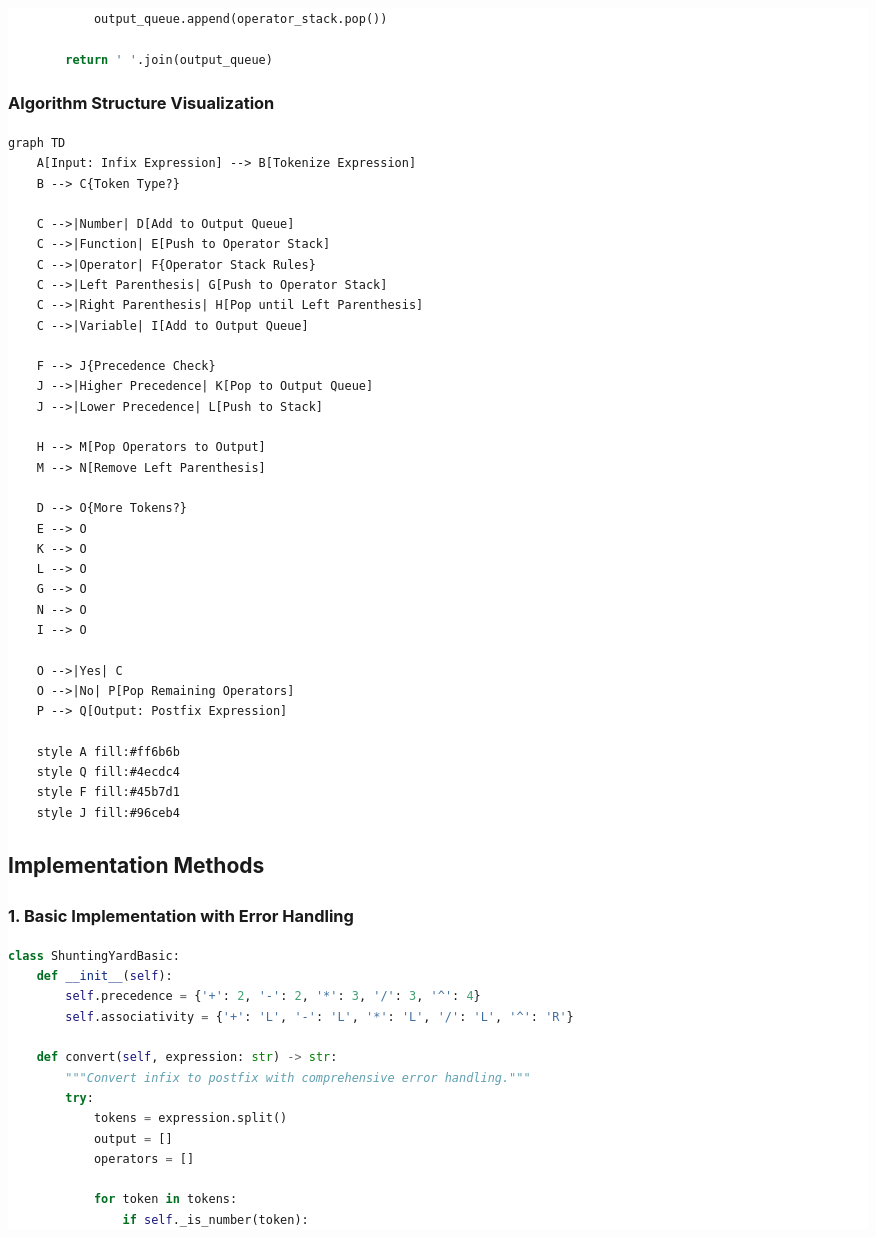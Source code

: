```python
            output_queue.append(operator_stack.pop())

        return ' '.join(output_queue)
```

### Algorithm Structure Visualization

```mermaid
graph TD
    A[Input: Infix Expression] --> B[Tokenize Expression]
    B --> C{Token Type?}

    C -->|Number| D[Add to Output Queue]
    C -->|Function| E[Push to Operator Stack]
    C -->|Operator| F{Operator Stack Rules}
    C -->|Left Parenthesis| G[Push to Operator Stack]
    C -->|Right Parenthesis| H[Pop until Left Parenthesis]
    C -->|Variable| I[Add to Output Queue]

    F --> J{Precedence Check}
    J -->|Higher Precedence| K[Pop to Output Queue]
    J -->|Lower Precedence| L[Push to Stack]

    H --> M[Pop Operators to Output]
    M --> N[Remove Left Parenthesis]

    D --> O{More Tokens?}
    E --> O
    K --> O
    L --> O
    G --> O
    N --> O
    I --> O

    O -->|Yes| C
    O -->|No| P[Pop Remaining Operators]
    P --> Q[Output: Postfix Expression]

    style A fill:#ff6b6b
    style Q fill:#4ecdc4
    style F fill:#45b7d1
    style J fill:#96ceb4
```

## Implementation Methods

### 1. Basic Implementation with Error Handling

```python
class ShuntingYardBasic:
    def __init__(self):
        self.precedence = {'+': 2, '-': 2, '*': 3, '/': 3, '^': 4}
        self.associativity = {'+': 'L', '-': 'L', '*': 'L', '/': 'L', '^': 'R'}

    def convert(self, expression: str) -> str:
        """Convert infix to postfix with comprehensive error handling."""
        try:
            tokens = expression.split()
            output = []
            operators = []

            for token in tokens:
                if self._is_number(token):
```